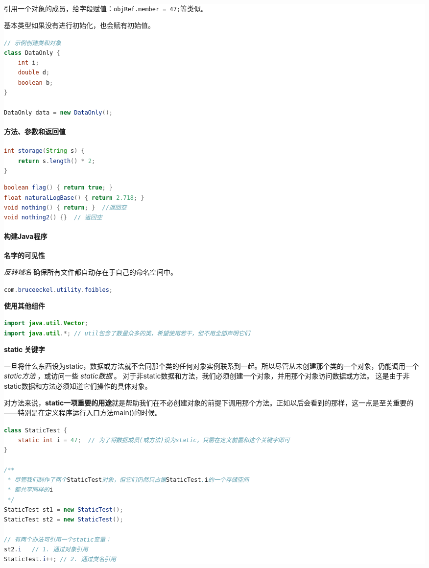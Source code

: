 引用一个对象的成员，给字段赋值：`objRef.member = 47;`等类似。

基本类型如果没有进行初始化，也会赋有初始值。

```java
// 示例创建类和对象
class DataOnly {
    int i;
    double d;
    boolean b;
}

DataOnly data = new DataOnly();
```

#### 方法、参数和返回值

```java
int storage(String s) {
    return s.length() * 2;
}
```

```java
boolean flag() { return true; }
float naturalLogBase() { return 2.718; }
void nothing() { return; }  //返回空
void nothing2() {}  // 返回空
```

#### 构建Java程序

**名字的可见性** 

_反转域名_ 确保所有文件都自动存在于自己的命名空间中。

```java
com.bruceeckel.utility.foibles;
```

**使用其他组件**

```java
import java.util.Vector;
import java.util.*; // util包含了数量众多的类，希望使用若干，但不用全部声明它们
```

**static 关键字**

一旦将什么东西设为static，数据或方法就不会同那个类的任何对象实例联系到一起。所以尽管从未创建那个类的一个对象，仍能调用一个 _static方法_ ，或访问一些 _static数据_ 。
对于非static数据和方法，我们必须创建一个对象，并用那个对象访问数据或方法。
这是由于非static数据和方法必须知道它们操作的具体对象。

对方法来说，**static一项重要的用途**就是帮助我们在不必创建对象的前提下调用那个方法。正如以后会看到的那样，这一点是至关重要的——特别是在定义程序运行入口方法main()的时候。

```java
class StaticTest {
    static int i = 47;  // 为了将数据成员(或方法)设为static，只需在定义前置和这个关键字即可
}

/** 
 * 尽管我们制作了两个StaticTest对象，但它们仍然只占据StaticTest.i的一个存储空间
 * 都共享同样的i
 */
StaticTest st1 = new StaticTest();
StaticTest st2 = new StaticTest();

// 有两个办法可引用一个static变量：
st2.i   // 1. 通过对象引用
StaticTest.i++; // 2. 通过类名引用
```
